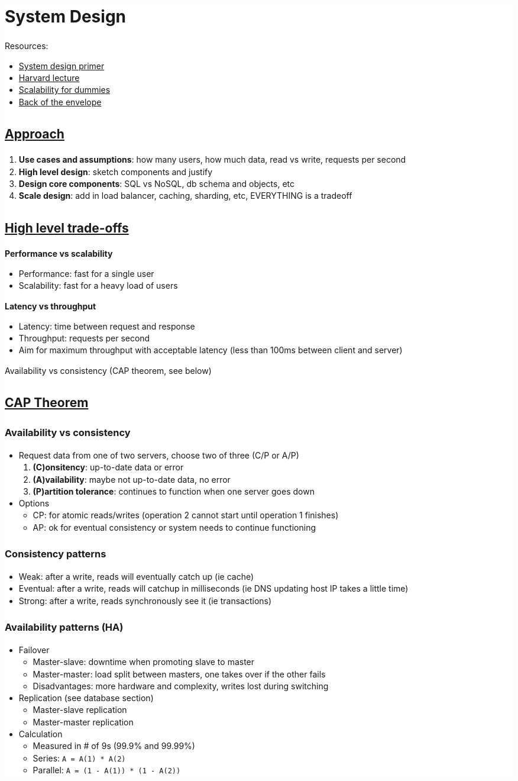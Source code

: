 # System Design
Resources:
- [System design primer](https://github.com/donnemartin/system-design-primer)
- [Harvard lecture](https://www.youtube.com/watch?v=-W9F__D3oY4)
- [Scalability for dummies](https://web.archive.org/web/20220530193926/https://www.lecloud.net/tagged/scalability)
- [Back of the envelope](http://highscalability.com/blog/2011/1/26/google-pro-tip-use-back-of-the-envelope-calculations-to-choo.html)

## [Approach](https://github.com/donnemartin/system-design-primer#how-to-approach-a-system-design-interview-question)
1. **Use cases and assumptions**: how many users, how much data, read vs write, requests per second
2. **High level design**: sketch components and justify
3. **Design core components**: SQL vs NoSQL, db schema and objects, etc
4. **Scale design**: add in load balancer, caching, sharding, etc, EVERYTHING is a tradeoff

## [High level trade-offs](https://github.com/donnemartin/system-design-primer#performance-vs-scalability)

**Performance vs scalability**
- Performance: fast for a single user
- Scalability: fast for a heavy load of users

**Latency vs throughput**
- Latency: time between request and response
- Throughput: requests per second
- Aim for maximum throughput with acceptable latency (less than 100ms between client and server)

Availability vs consistency (CAP theorem, see below)

## [CAP Theorem](https://github.com/donnemartin/system-design-primer#availability-vs-consistency)
### Availability vs consistency
- Request data from one of two servers, choose two of three (C/P or A/P)
  1. **(C)onsitency**: up-to-date data or error
  2. **(A)vailability**: maybe not up-to-date data, no error
  3. **(P)artition tolerance**: continues to function when one server goes down
- Options
  - CP: for atomic reads/writes (operation 2 cannot start until operation 1 finishes)
  - AP: ok for eventual consistency or system needs to continue functioning

### Consistency patterns
- Weak: after a write, reads will eventually catch up (ie cache)
- Eventual: after a write, reads will catchup in milliseconds (ie DNS updating host IP takes a little time)
- Strong: after a write, reads synchronously see it (ie transactions)

### Availability patterns (HA)
- Failover
  - Master-slave: downtime when promoting slave to master
  - Master-master: load split between masters, one takes over if the other fails
  - Disadvantages: more hardware and complexity, writes lost during switching
- Replication (see database section)
  - Master-slave replication
  - Master-master replication
- Calculation
  - Measured in # of 9s (99.9% and 99.99%)
  - Series: `A = A(1) * A(2)`
  - Parallel: `A = (1 - A(1)) * (1 - A(2))`
